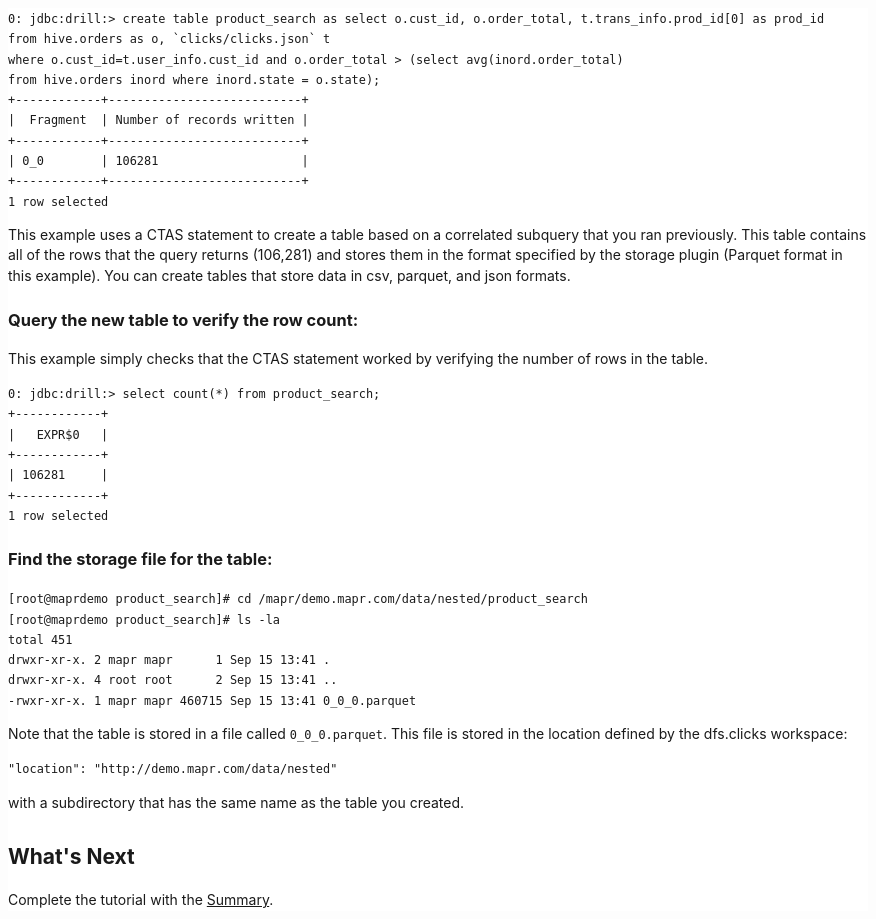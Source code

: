     0: jdbc:drill:> create table product_search as select o.cust_id, o.order_total, t.trans_info.prod_id[0] as prod_id
    from hive.orders as o, `clicks/clicks.json` t 
    where o.cust_id=t.user_info.cust_id and o.order_total > (select avg(inord.order_total) 
    from hive.orders inord where inord.state = o.state);
    +------------+---------------------------+
    |  Fragment  | Number of records written |
    +------------+---------------------------+
    | 0_0        | 106281                    |
    +------------+---------------------------+
    1 row selected

This example uses a CTAS statement to create a table based on a correlated
subquery that you ran previously. This table contains all of the rows that the
query returns (106,281) and stores them in the format specified by the storage
plugin (Parquet format in this example). You can create tables that store data
in csv, parquet, and json formats.

### Query the new table to verify the row count:

This example simply checks that the CTAS statement worked by verifying the
number of rows in the table.

    0: jdbc:drill:> select count(*) from product_search;
    +------------+
    |   EXPR$0   |
    +------------+
    | 106281     |
    +------------+
    1 row selected

### Find the storage file for the table:

    [root@maprdemo product_search]# cd /mapr/demo.mapr.com/data/nested/product_search
    [root@maprdemo product_search]# ls -la
    total 451
    drwxr-xr-x. 2 mapr mapr      1 Sep 15 13:41 .
    drwxr-xr-x. 4 root root      2 Sep 15 13:41 ..
    -rwxr-xr-x. 1 mapr mapr 460715 Sep 15 13:41 0_0_0.parquet

Note that the table is stored in a file called `0_0_0.parquet`. This file is
stored in the location defined by the dfs.clicks workspace:

    "location": "http://demo.mapr.com/data/nested"

with a subdirectory that has the same name as the table you created.

## What's Next

Complete the tutorial with the [Summary](/docs/summary).



